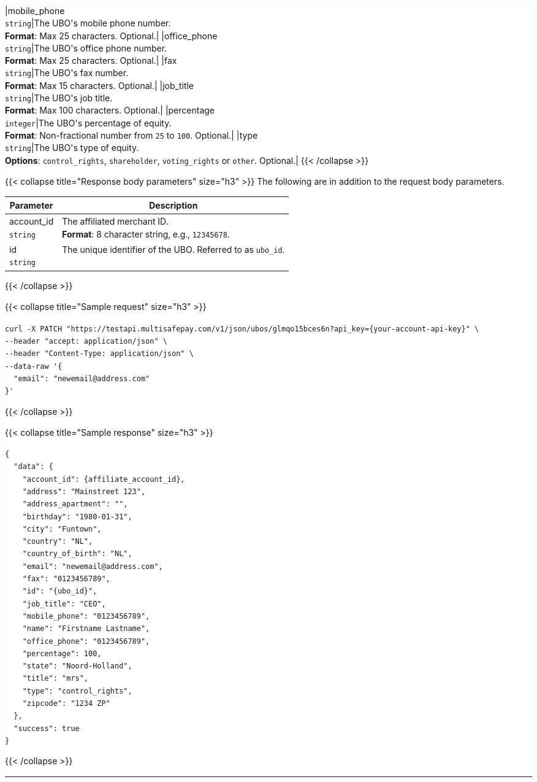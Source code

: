 |mobile_phone  <br /> `string`|The UBO's mobile phone number. <br /> **Format**: Max 25 characters. Optional.|
|office_phone  <br /> `string`|The UBO's office phone number. <br /> **Format**: Max 25 characters. Optional.|
|fax  <br /> `string`|The UBO's fax number. <br /> **Format**: Max 15 characters. Optional.|
|job_title  <br /> `string`|The UBO's job title. <br /> **Format**: Max 100 characters. Optional.|
|percentage  <br /> `integer`|The UBO's percentage of equity. <br /> **Format**: Non-fractional number from `25` to `100`. Optional.|
|type  <br /> `string`|The UBO's type of equity. <br /> **Options**: `control_rights`, `shareholder`, `voting_rights` or `other`. Optional.|
{{< /collapse >}}

{{< collapse title="Response body parameters" size="h3" >}}
The following are in addition to the request body parameters.

|Parameter|Description|
|-----|------|
| account_id <br /> `string` | The affiliated merchant ID. <br /> **Format**: 8 character string, e.g., `12345678`.|
| id <br /> `string` | The unique identifier of the UBO. Referred to as `ubo_id`. |
{{< /collapse >}}

{{< collapse title="Sample request" size="h3" >}}
```
curl -X PATCH "https://testapi.multisafepay.com/v1/json/ubos/glmqo15bces6n?api_key={your-account-api-key}" \
--header "accept: application/json" \
--header "Content-Type: application/json" \
--data-raw '{
  "email": "newemail@address.com" 
}'
```
{{< /collapse >}}

{{< collapse title="Sample response" size="h3" >}}
```
{
  "data": {
    "account_id": {affiliate_account_id},
    "address": "Mainstreet 123",
    "address_apartment": "",
    "birthday": "1980-01-31",
    "city": "Funtown",
    "country": "NL",
    "country_of_birth": "NL",
    "email": "newemail@address.com",
    "fax": "0123456789",
    "id": "{ubo_id}",
    "job_title": "CEO",
    "mobile_phone": "0123456789",
    "name": "Firstname Lastname",
    "office_phone": "0123456789",
    "percentage": 100,
    "state": "Noord-Holland",
    "title": "mrs",
    "type": "control_rights",
    "zipcode": "1234 ZP"
  },
  "success": true
}
```
{{< /collapse >}}

---